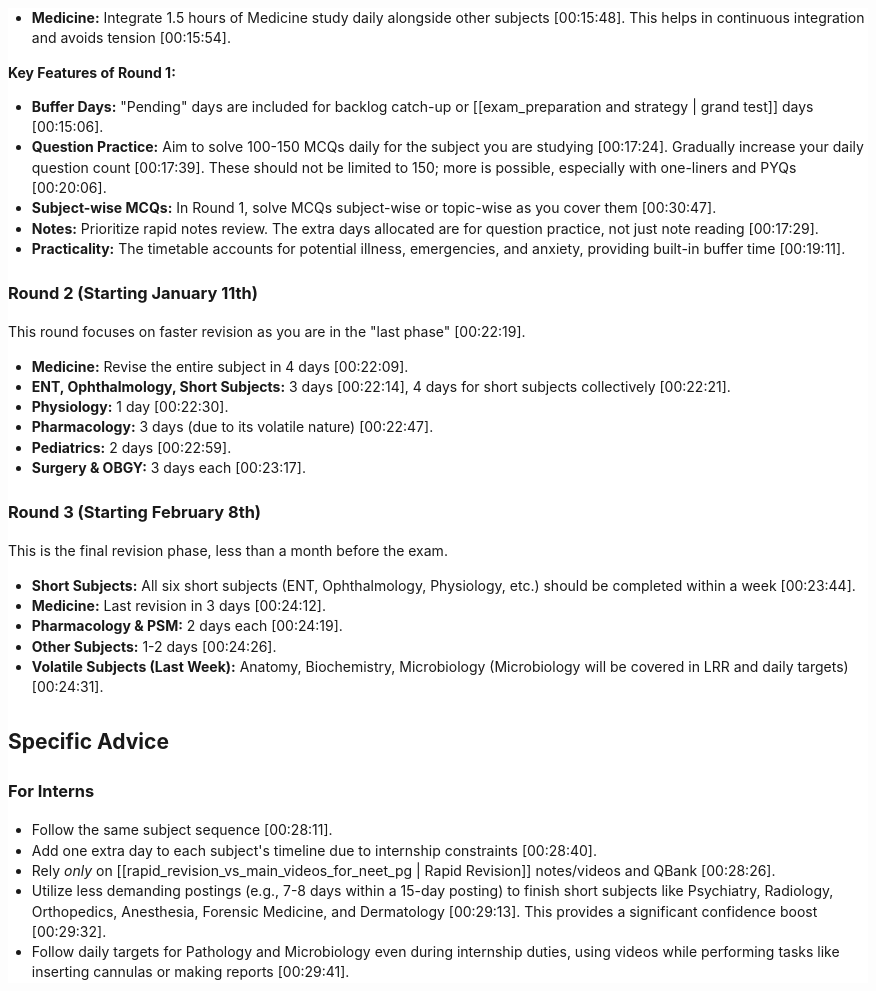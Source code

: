 *   **Medicine:** Integrate 1.5 hours of Medicine study daily alongside other subjects <a class="yt-timestamp" data-t="00:15:48">[00:15:48]</a>. This helps in continuous integration and avoids tension <a class="yt-timestamp" data-t="00:15:54">[00:15:54]</a>.

**Key Features of Round 1:**
*   **Buffer Days:** "Pending" days are included for backlog catch-up or [[exam_preparation and strategy | grand test]] days <a class="yt-timestamp" data-t="00:15:06">[00:15:06]</a>.
*   **Question Practice:** Aim to solve 100-150 MCQs daily for the subject you are studying <a class="yt-timestamp" data-t="00:17:24">[00:17:24]</a>. Gradually increase your daily question count <a class="yt-timestamp" data-t="00:17:39">[00:17:39]</a>. These should not be limited to 150; more is possible, especially with one-liners and PYQs <a class="yt-timestamp" data-t="00:20:06">[00:20:06]</a>.
*   **Subject-wise MCQs:** In Round 1, solve MCQs subject-wise or topic-wise as you cover them <a class="yt-timestamp" data-t="00:30:47">[00:30:47]</a>.
*   **Notes:** Prioritize rapid notes review. The extra days allocated are for question practice, not just note reading <a class="yt-timestamp" data-t="00:17:29">[00:17:29]</a>.
*   **Practicality:** The timetable accounts for potential illness, emergencies, and anxiety, providing built-in buffer time <a class="yt-timestamp" data-t="00:19:11">[00:19:11]</a>.

### Round 2 (Starting January 11th)
This round focuses on faster revision as you are in the "last phase" <a class="yt-timestamp" data-t="00:22:19">[00:22:19]</a>.
*   **Medicine:** Revise the entire subject in 4 days <a class="yt-timestamp" data-t="00:22:09">[00:22:09]</a>.
*   **ENT, Ophthalmology, Short Subjects:** 3 days <a class="yt-timestamp" data-t="00:22:14">[00:22:14]</a>, 4 days for short subjects collectively <a class="yt-timestamp" data-t="00:22:21">[00:22:21]</a>.
*   **Physiology:** 1 day <a class="yt-timestamp" data-t="00:22:30">[00:22:30]</a>.
*   **Pharmacology:** 3 days (due to its volatile nature) <a class="yt-timestamp" data-t="00:22:47">[00:22:47]</a>.
*   **Pediatrics:** 2 days <a class="yt-timestamp" data-t="00:22:59">[00:22:59]</a>.
*   **Surgery & OBGY:** 3 days each <a class="yt-timestamp" data-t="00:23:17">[00:23:17]</a>.

### Round 3 (Starting February 8th)
This is the final revision phase, less than a month before the exam.
*   **Short Subjects:** All six short subjects (ENT, Ophthalmology, Physiology, etc.) should be completed within a week <a class="yt-timestamp" data-t="00:23:44">[00:23:44]</a>.
*   **Medicine:** Last revision in 3 days <a class="yt-timestamp" data-t="00:24:12">[00:24:12]</a>.
*   **Pharmacology & PSM:** 2 days each <a class="yt-timestamp" data-t="00:24:19">[00:24:19]</a>.
*   **Other Subjects:** 1-2 days <a class="yt-timestamp" data-t="00:24:26">[00:24:26]</a>.
*   **Volatile Subjects (Last Week):** Anatomy, Biochemistry, Microbiology (Microbiology will be covered in LRR and daily targets) <a class="yt-timestamp" data-t="00:24:31">[00:24:31]</a>.

## Specific Advice

### For Interns
*   Follow the same subject sequence <a class="yt-timestamp" data-t="00:28:11">[00:28:11]</a>.
*   Add one extra day to each subject's timeline due to internship constraints <a class="yt-timestamp" data-t="00:28:40">[00:28:40]</a>.
*   Rely *only* on [[rapid_revision_vs_main_videos_for_neet_pg | Rapid Revision]] notes/videos and QBank <a class="yt-timestamp" data-t="00:28:26">[00:28:26]</a>.
*   Utilize less demanding postings (e.g., 7-8 days within a 15-day posting) to finish short subjects like Psychiatry, Radiology, Orthopedics, Anesthesia, Forensic Medicine, and Dermatology <a class="yt-timestamp" data-t="00:29:13">[00:29:13]</a>. This provides a significant confidence boost <a class="yt-timestamp" data-t="00:29:32">[00:29:32]</a>.
*   Follow daily targets for Pathology and Microbiology even during internship duties, using videos while performing tasks like inserting cannulas or making reports <a class="yt-timestamp" data-t="00:29:41">[00:29:41]</a>.
